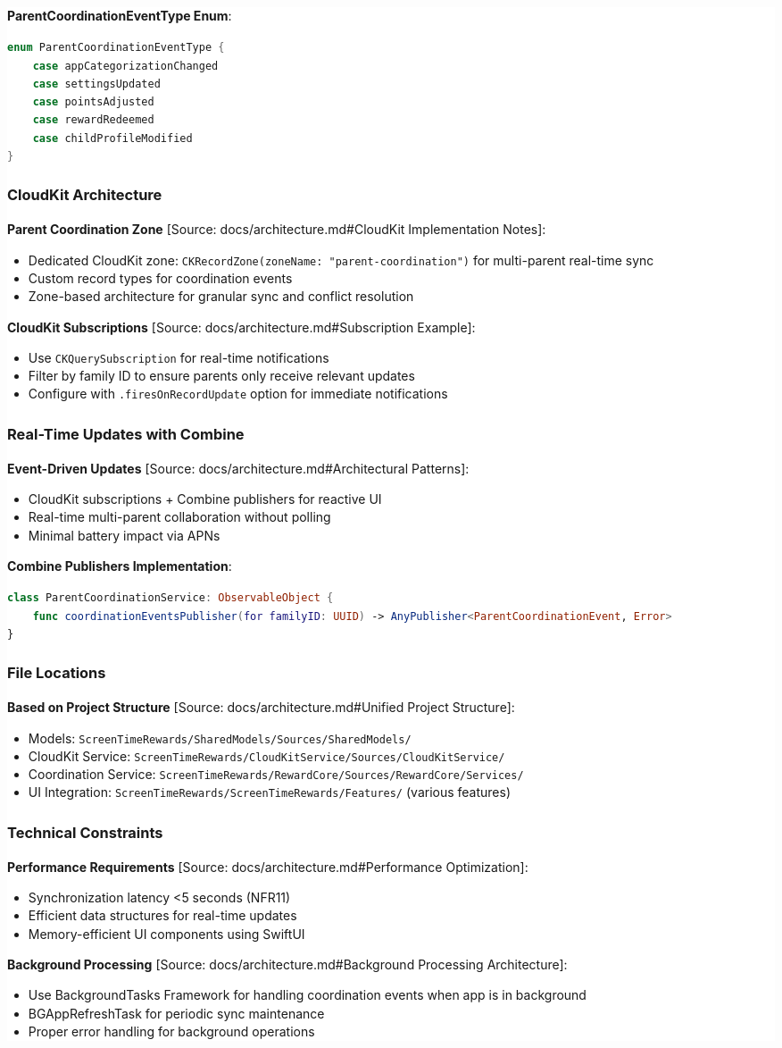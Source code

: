 **ParentCoordinationEventType Enum**:
```swift
enum ParentCoordinationEventType {
    case appCategorizationChanged
    case settingsUpdated
    case pointsAdjusted
    case rewardRedeemed
    case childProfileModified
}
```

### CloudKit Architecture
**Parent Coordination Zone** [Source: docs/architecture.md#CloudKit Implementation Notes]:
- Dedicated CloudKit zone: `CKRecordZone(zoneName: "parent-coordination")` for multi-parent real-time sync
- Custom record types for coordination events
- Zone-based architecture for granular sync and conflict resolution

**CloudKit Subscriptions** [Source: docs/architecture.md#Subscription Example]:
- Use `CKQuerySubscription` for real-time notifications
- Filter by family ID to ensure parents only receive relevant updates
- Configure with `.firesOnRecordUpdate` option for immediate notifications

### Real-Time Updates with Combine
**Event-Driven Updates** [Source: docs/architecture.md#Architectural Patterns]:
- CloudKit subscriptions + Combine publishers for reactive UI
- Real-time multi-parent collaboration without polling
- Minimal battery impact via APNs

**Combine Publishers Implementation**:
```swift
class ParentCoordinationService: ObservableObject {
    func coordinationEventsPublisher(for familyID: UUID) -> AnyPublisher<ParentCoordinationEvent, Error>
}
```

### File Locations
**Based on Project Structure** [Source: docs/architecture.md#Unified Project Structure]:
- Models: `ScreenTimeRewards/SharedModels/Sources/SharedModels/`
- CloudKit Service: `ScreenTimeRewards/CloudKitService/Sources/CloudKitService/`
- Coordination Service: `ScreenTimeRewards/RewardCore/Sources/RewardCore/Services/`
- UI Integration: `ScreenTimeRewards/ScreenTimeRewards/Features/` (various features)

### Technical Constraints
**Performance Requirements** [Source: docs/architecture.md#Performance Optimization]:
- Synchronization latency <5 seconds (NFR11)
- Efficient data structures for real-time updates
- Memory-efficient UI components using SwiftUI

**Background Processing** [Source: docs/architecture.md#Background Processing Architecture]:
- Use BackgroundTasks Framework for handling coordination events when app is in background
- BGAppRefreshTask for periodic sync maintenance
- Proper error handling for background operations

